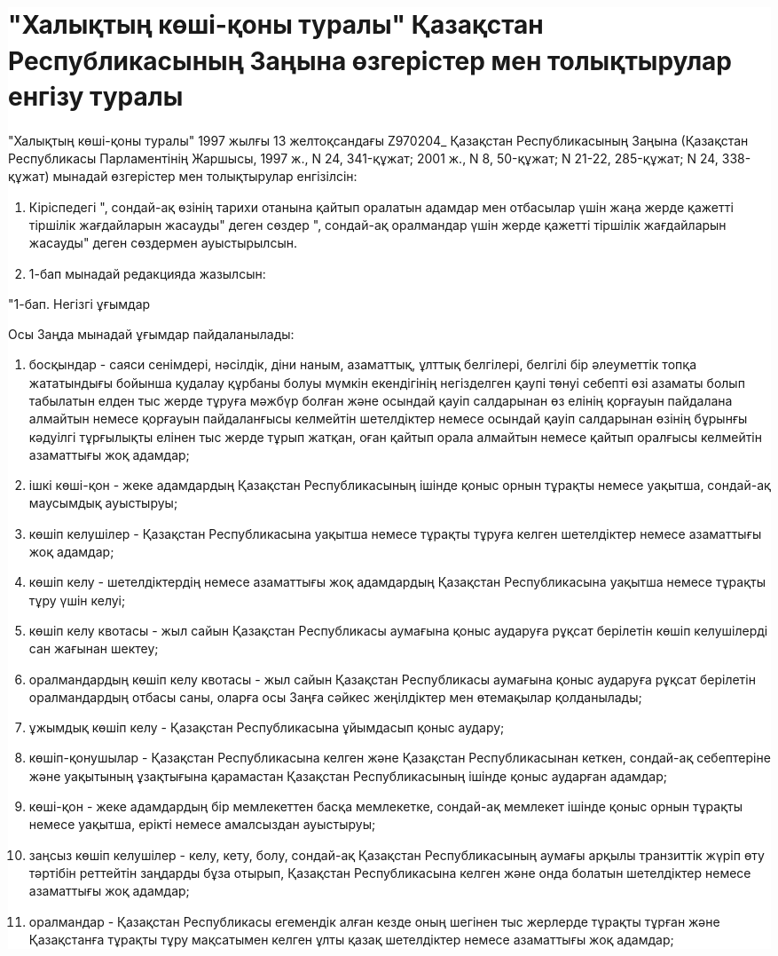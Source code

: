 # "Халықтың көші-қоны туралы" Қазақстан Республикасының Заңына өзгерістер мен толықтырулар енгізу туралы

"Халықтың көші-қоны туралы" 1997 жылғы 13 желтоқсандағы Z970204_ Қазақстан Республикасының Заңына (Қазақстан Республикасы Парламентінің Жаршысы, 1997 ж., N 24, 341-құжат; 2001 ж., N 8, 50-құжат; N 21-22, 285-құжат; N 24, 338-құжат) мынадай өзгерістер мен толықтырулар енгізілсін:

1. Кіріспедегі ", сондай-ақ өзінің тарихи отанына қайтып оралатын адамдар мен отбасылар үшін жаңа жерде қажетті тіршілік жағдайларын жасауды" деген сөздер ", сондай-ақ оралмандар үшін жерде қажетті тіршілік жағдайларын жасауды" деген сөздермен ауыстырылсын.

2. 1-бап мынадай редакцияда жазылсын:

"1-бап. Негізгі ұғымдар

Осы Заңда мынадай ұғымдар пайдаланылады:

1) босқындар - саяси сенімдері, нәсілдік, діни наным, азаматтық, ұлттық белгілері, белгілі бір әлеуметтік топқа жататындығы бойынша қудалау құрбаны болуы мүмкін екендігінің негізделген қаупі төнуі себепті өзі азаматы болып табылатын елден тыс жерде тұруға мәжбүр болған және осындай қауіп салдарынан өз елінің қорғауын пайдалана алмайтын немесе қорғауын пайдаланғысы келмейтін шетелдіктер немесе осындай қауіп салдарынан өзінің бұрынғы кәдуілгі тұрғылықты елінен тыс жерде тұрып жатқан, оған қайтып орала алмайтын немесе қайтып оралғысы келмейтін азаматтығы жоқ адамдар;

2) ішкі көші-қон - жеке адамдардың Қазақстан Республикасының ішінде қоныс орнын тұрақты немесе уақытша, сондай-ақ маусымдық ауыстыруы;

3) көшіп келушілер - Қазақстан Республикасына уақытша немесе тұрақты тұруға келген шетелдіктер немесе азаматтығы жоқ адамдар;

4) көшіп келу - шетелдіктердің немесе азаматтығы жоқ адамдардың Қазақстан Республикасына уақытша немесе тұрақты тұру үшін келуі;

5) көшіп келу квотасы - жыл сайын Қазақстан Республикасы аумағына қоныс аударуға рұқсат берілетін көшіп келушілерді сан жағынан шектеу;

6) оралмандардың көшіп келу квотасы - жыл сайын Қазақстан Республикасы аумағына қоныс аударуға рұқсат берілетін оралмандардың отбасы саны, оларға осы Заңға сәйкес жеңілдіктер мен өтемақылар қолданылады;

7) ұжымдық көшіп келу - Қазақстан Республикасына ұйымдасып қоныс аудару;

8) көшіп-қонушылар - Қазақстан Республикасына келген және Қазақстан Республикасынан кеткен, сондай-ақ себептеріне және уақытының ұзақтығына қарамастан Қазақстан Республикасының ішінде қоныс аударған адамдар;

9) көші-қон - жеке адамдардың бір мемлекеттен басқа мемлекетке, сондай-ақ мемлекет ішінде қоныс орнын тұрақты немесе уақытша, ерікті немесе амалсыздан ауыстыруы;

10) заңсыз көшіп келушілер - келу, кету, болу, сондай-ақ Қазақстан Республикасының аумағы арқылы транзиттік жүріп өту тәртібін реттейтін заңдарды бұза отырып, Қазақстан Республикасына келген және онда болатын шетелдіктер немесе азаматтығы жоқ адамдар;

11) оралмандар - Қазақстан Республикасы егемендік алған кезде оның шегінен тыс жерлерде тұрақты тұрған және Қазақстанға тұрақты тұру мақсатымен келген ұлты қазақ шетелдіктер немесе азаматтығы жоқ адамдар;
